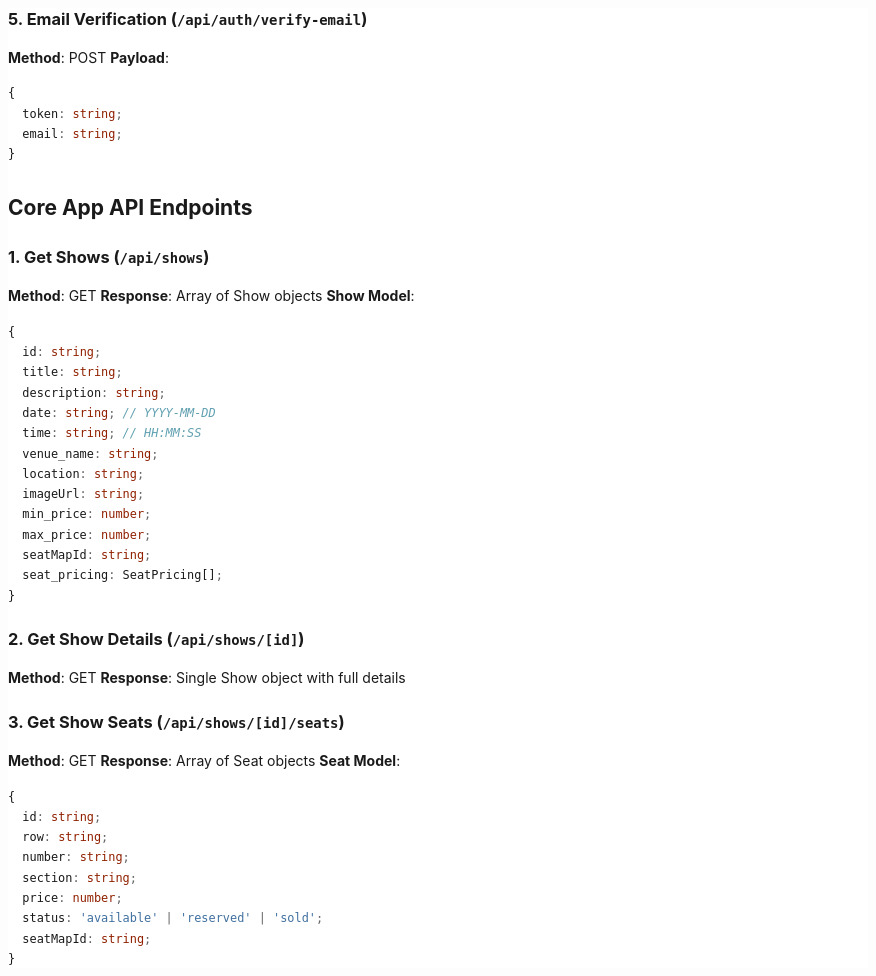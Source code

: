 ### 5. Email Verification (`/api/auth/verify-email`)
**Method**: POST
**Payload**:
```typescript
{
  token: string;
  email: string;
}
```

## Core App API Endpoints

### 1. Get Shows (`/api/shows`)
**Method**: GET
**Response**: Array of Show objects
**Show Model**:
```typescript
{
  id: string;
  title: string;
  description: string;
  date: string; // YYYY-MM-DD
  time: string; // HH:MM:SS
  venue_name: string;
  location: string;
  imageUrl: string;
  min_price: number;
  max_price: number;
  seatMapId: string;
  seat_pricing: SeatPricing[];
}
```

### 2. Get Show Details (`/api/shows/[id]`)
**Method**: GET
**Response**: Single Show object with full details

### 3. Get Show Seats (`/api/shows/[id]/seats`)
**Method**: GET
**Response**: Array of Seat objects
**Seat Model**:
```typescript
{
  id: string;
  row: string;
  number: string;
  section: string;
  price: number;
  status: 'available' | 'reserved' | 'sold';
  seatMapId: string;
}
```
